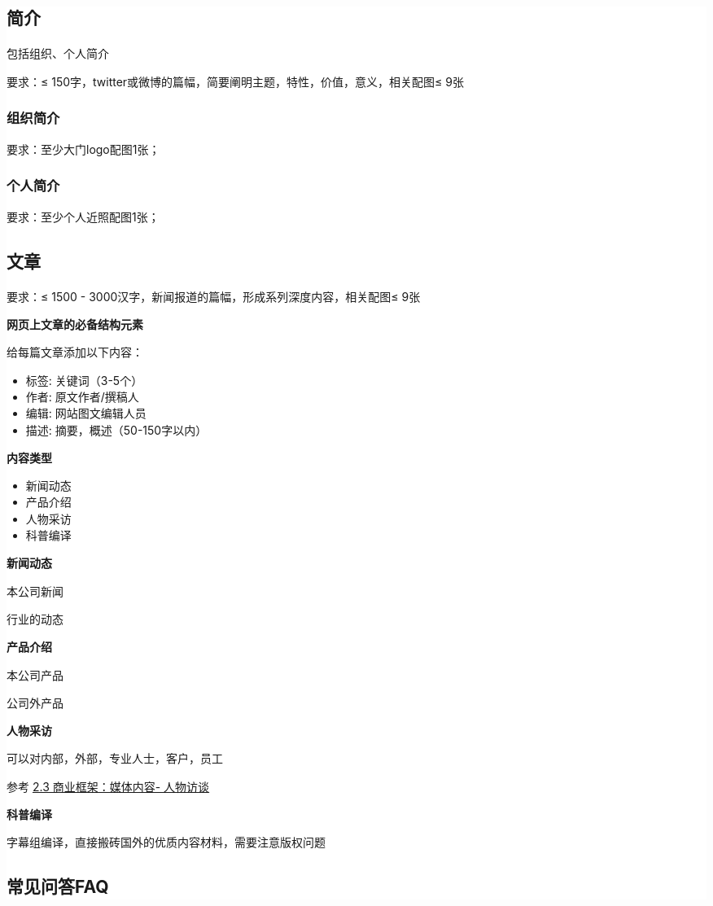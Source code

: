 
## 简介

包括组织、个人简介

要求：≤  150字，twitter或微博的篇幅，简要阐明主题，特性，价值，意义，相关配图≤  9张

### 组织**简介**

要求：至少大门logo配图1张；

### 个人简介

要求：至少个人近照配图1张；

## **文章**

要求：≤ 1500 - 3000汉字，新闻报道的篇幅，形成系列深度内容，相关配图≤  9张

**网页上文章的必备结构元素**

给每篇文章添加以下内容：

- 标签: 关键词（3-5个）
- 作者: 原文作者/撰稿人
- 编辑: 网站图文编辑人员
- 描述: 摘要，概述（50-150字以内）

**内容类型**

- 新闻动态
- 产品介绍
- 人物采访
- 科普编译

**新闻动态**

本公司新闻

行业的动态

**产品介绍**

本公司产品

公司外产品

**人物采访**

可以对内部，外部，专业人士，客户，员工

参考 [2.3 商业框架：媒体内容- 人物访谈]()

**科普编译**

字幕组编译，直接搬砖国外的优质内容材料，需要注意版权问题

## **常见问答FAQ**
